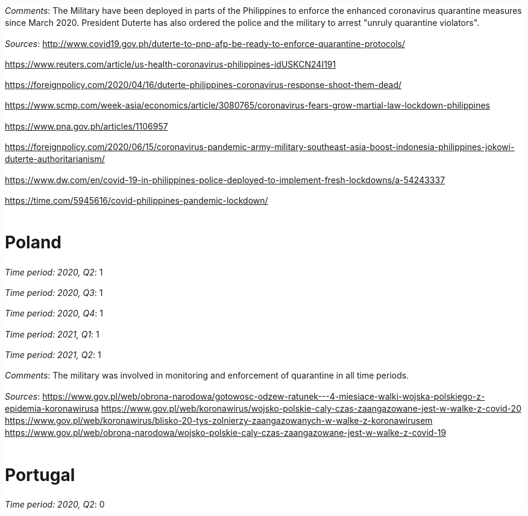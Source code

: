 *Comments*:
 The Military have been deployed in parts of the Philippines to enforce the enhanced coronavirus quarantine measures since March 2020. President Duterte has also ordered the police and the military to arrest "unruly quarantine violators". 

*Sources*:
 http://www.covid19.gov.ph/duterte-to-pnp-afp-be-ready-to-enforce-quarantine-protocols/


https://www.reuters.com/article/us-health-coronavirus-philippines-idUSKCN24I191

https://foreignpolicy.com/2020/04/16/duterte-philippines-coronavirus-response-shoot-them-dead/

https://www.scmp.com/week-asia/economics/article/3080765/coronavirus-fears-grow-martial-law-lockdown-philippines


https://www.pna.gov.ph/articles/1106957


https://foreignpolicy.com/2020/06/15/coronavirus-pandemic-army-military-southeast-asia-boost-indonesia-philippines-jokowi-duterte-authoritarianism/


https://www.dw.com/en/covid-19-in-philippines-police-deployed-to-implement-fresh-lockdowns/a-54243337

https://time.com/5945616/covid-philippines-pandemic-lockdown/



# Poland 
*Time period: 2020, Q2*: 1

 
*Time period: 2020, Q3*: 1

 
*Time period: 2020, Q4*: 1

 
*Time period: 2021, Q1*: 1

 
*Time period: 2021, Q2*: 1

 

*Comments*:
 The military was involved in monitoring and enforcement of quarantine in all time periods. 

*Sources*:
 https://www.gov.pl/web/obrona-narodowa/gotowosc-odzew-ratunek---4-miesiace-walki-wojska-polskiego-z-epidemia-koronawirusa
https://www.gov.pl/web/koronawirus/wojsko-polskie-caly-czas-zaangazowane-jest-w-walke-z-covid-20
https://www.gov.pl/web/koronawirus/blisko-20-tys-zolnierzy-zaangazowanych-w-walke-z-koronawirusem
https://www.gov.pl/web/obrona-narodowa/wojsko-polskie-caly-czas-zaangazowane-jest-w-walke-z-covid-19



# Portugal 
*Time period: 2020, Q2*: 0

